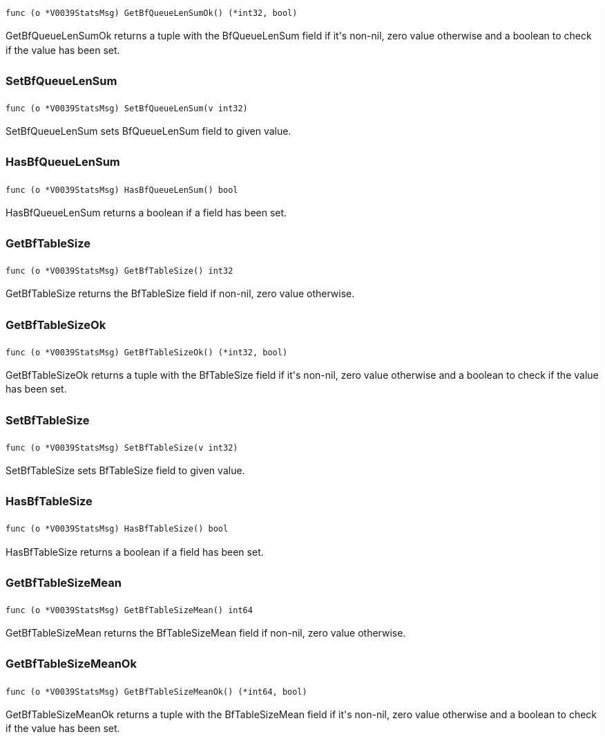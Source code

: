 `func (o *V0039StatsMsg) GetBfQueueLenSumOk() (*int32, bool)`

GetBfQueueLenSumOk returns a tuple with the BfQueueLenSum field if it's non-nil, zero value otherwise
and a boolean to check if the value has been set.

### SetBfQueueLenSum

`func (o *V0039StatsMsg) SetBfQueueLenSum(v int32)`

SetBfQueueLenSum sets BfQueueLenSum field to given value.

### HasBfQueueLenSum

`func (o *V0039StatsMsg) HasBfQueueLenSum() bool`

HasBfQueueLenSum returns a boolean if a field has been set.

### GetBfTableSize

`func (o *V0039StatsMsg) GetBfTableSize() int32`

GetBfTableSize returns the BfTableSize field if non-nil, zero value otherwise.

### GetBfTableSizeOk

`func (o *V0039StatsMsg) GetBfTableSizeOk() (*int32, bool)`

GetBfTableSizeOk returns a tuple with the BfTableSize field if it's non-nil, zero value otherwise
and a boolean to check if the value has been set.

### SetBfTableSize

`func (o *V0039StatsMsg) SetBfTableSize(v int32)`

SetBfTableSize sets BfTableSize field to given value.

### HasBfTableSize

`func (o *V0039StatsMsg) HasBfTableSize() bool`

HasBfTableSize returns a boolean if a field has been set.

### GetBfTableSizeMean

`func (o *V0039StatsMsg) GetBfTableSizeMean() int64`

GetBfTableSizeMean returns the BfTableSizeMean field if non-nil, zero value otherwise.

### GetBfTableSizeMeanOk

`func (o *V0039StatsMsg) GetBfTableSizeMeanOk() (*int64, bool)`

GetBfTableSizeMeanOk returns a tuple with the BfTableSizeMean field if it's non-nil, zero value otherwise
and a boolean to check if the value has been set.
